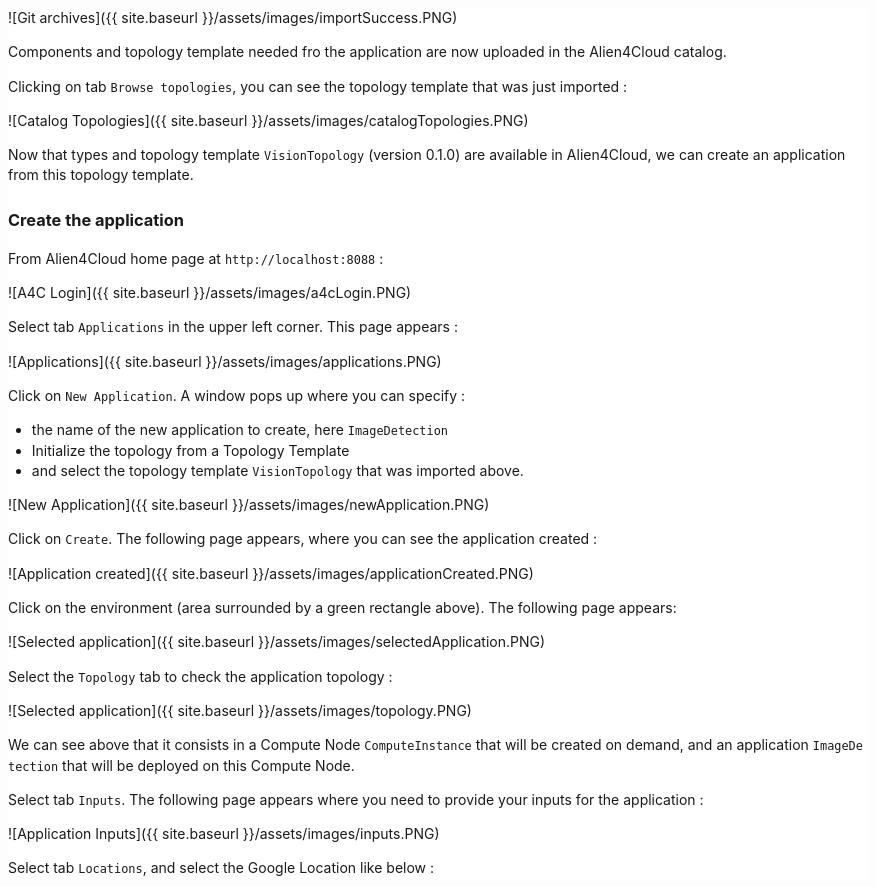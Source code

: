 ![Git archives]({{ site.baseurl }}/assets/images/importSuccess.PNG)

Components and topology template needed fro the application are now uploaded
in the Alien4Cloud catalog.

Clicking on tab `Browse topologies`, you can see the topology template that
was just imported :

![Catalog Topologies]({{ site.baseurl }}/assets/images/catalogTopologies.PNG)

Now that types and topology template `VisionTopology` (version 0.1.0) are 
available in Alien4Cloud, we can create an application from this topology template.

### Create the application <a name="createAppUI"></a>

From Alien4Cloud home page at `http://localhost:8088` :

![A4C Login]({{ site.baseurl }}/assets/images/a4cLogin.PNG)

Select tab `Applications` in the upper left corner. This page appears :

![Applications]({{ site.baseurl }}/assets/images/applications.PNG)

Click on `New Application`. A window pops up where you can specify :
  * the name of the new application to create, here `ImageDetection`
  * Initialize the topology from a Topology Template
  * and select the topology template `VisionTopology` that was imported above.

![New Application]({{ site.baseurl }}/assets/images/newApplication.PNG)

Click on `Create`. The following page appears, where you can see the application
created :

![Application created]({{ site.baseurl }}/assets/images/applicationCreated.PNG)

Click on the environment (area surrounded by a green rectangle above). The
following page appears:

![Selected application]({{ site.baseurl }}/assets/images/selectedApplication.PNG)

Select the `Topology` tab to check the application topology :

![Selected application]({{ site.baseurl }}/assets/images/topology.PNG)

We can see above that it consists in a Compute Node `ComputeInstance` that will
be created on demand, and an application `ImageDetection` that will be deployed
on this Compute Node.

Select tab `Inputs`. The following page appears where you need to provide your
inputs for the application :

![Application Inputs]({{ site.baseurl }}/assets/images/inputs.PNG)

Select tab `Locations`, and select the Google Location like below :
